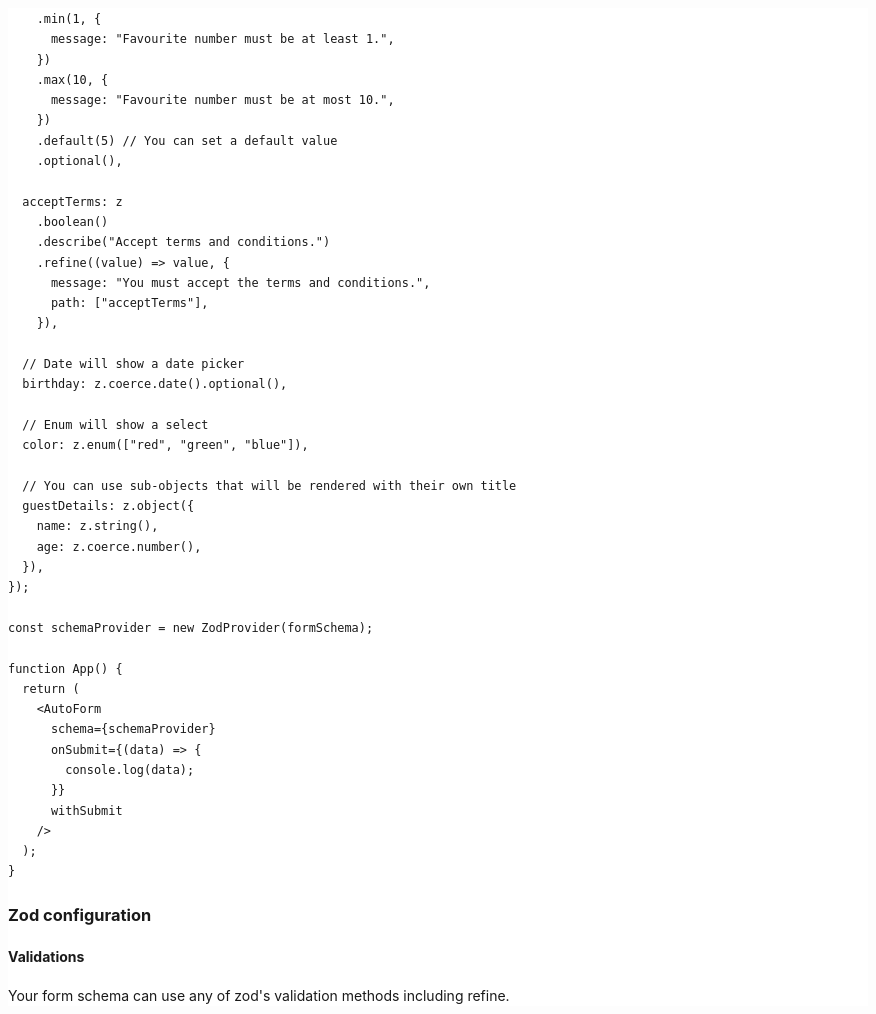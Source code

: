 ```tsx
    .min(1, {
      message: "Favourite number must be at least 1.",
    })
    .max(10, {
      message: "Favourite number must be at most 10.",
    })
    .default(5) // You can set a default value
    .optional(),

  acceptTerms: z
    .boolean()
    .describe("Accept terms and conditions.")
    .refine((value) => value, {
      message: "You must accept the terms and conditions.",
      path: ["acceptTerms"],
    }),

  // Date will show a date picker
  birthday: z.coerce.date().optional(),

  // Enum will show a select
  color: z.enum(["red", "green", "blue"]),

  // You can use sub-objects that will be rendered with their own title
  guestDetails: z.object({
    name: z.string(),
    age: z.coerce.number(),
  }),
});

const schemaProvider = new ZodProvider(formSchema);

function App() {
  return (
    <AutoForm
      schema={schemaProvider}
      onSubmit={(data) => {
        console.log(data);
      }}
      withSubmit
    />
  );
}
```

### Zod configuration

#### Validations

Your form schema can use any of zod's validation methods including refine.
